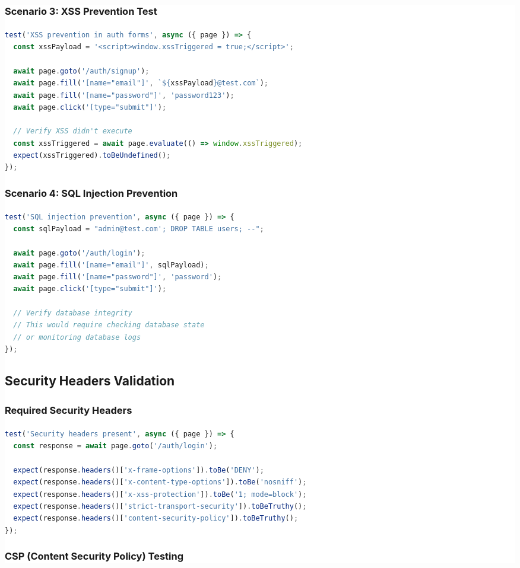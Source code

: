 ### Scenario 3: XSS Prevention Test

```javascript
test('XSS prevention in auth forms', async ({ page }) => {
  const xssPayload = '<script>window.xssTriggered = true;</script>';
  
  await page.goto('/auth/signup');
  await page.fill('[name="email"]', `${xssPayload}@test.com`);
  await page.fill('[name="password"]', 'password123');
  await page.click('[type="submit"]');
  
  // Verify XSS didn't execute
  const xssTriggered = await page.evaluate(() => window.xssTriggered);
  expect(xssTriggered).toBeUndefined();
});
```

### Scenario 4: SQL Injection Prevention

```javascript
test('SQL injection prevention', async ({ page }) => {
  const sqlPayload = "admin@test.com'; DROP TABLE users; --";
  
  await page.goto('/auth/login');
  await page.fill('[name="email"]', sqlPayload);
  await page.fill('[name="password"]', 'password');
  await page.click('[type="submit"]');
  
  // Verify database integrity
  // This would require checking database state
  // or monitoring database logs
});
```

## Security Headers Validation

### Required Security Headers

```javascript
test('Security headers present', async ({ page }) => {
  const response = await page.goto('/auth/login');
  
  expect(response.headers()['x-frame-options']).toBe('DENY');
  expect(response.headers()['x-content-type-options']).toBe('nosniff');
  expect(response.headers()['x-xss-protection']).toBe('1; mode=block');
  expect(response.headers()['strict-transport-security']).toBeTruthy();
  expect(response.headers()['content-security-policy']).toBeTruthy();
});
```

### CSP (Content Security Policy) Testing
